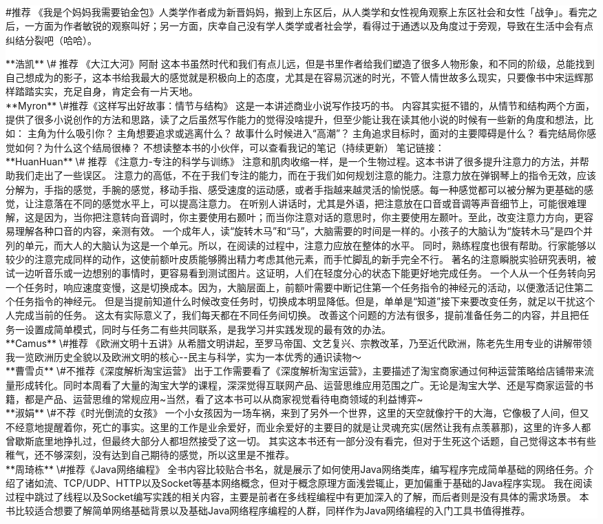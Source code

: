\#推荐 《我是个妈妈我需要铂金包》人类学作者成为新晋妈妈，搬到上东区后，从人类学和女性视角观察上东区社会和女性「战争」。看完之后，一方面为作者敏锐的观察叫好；另一方面，庆幸自己没有学人类学或者社会学，看得过于通透以及角度过于旁观，导致在生活中会有点纠结分裂吧（哈哈）。  
<div id="21"></div>  
**浩凯**  
\# 推荐 《大江大河》阿耐 这本书虽然时代和我们有点儿远，但是书里作者给我们塑造了很多人物形象，和不同的阶级，总能找到自己想成为的影子，这本书给我最大的感觉就是积极向上的态度，尤其是在容易沉迷的时光，不管人情世故多么现实，只要像书中宋运辉那样踏踏实实，充足自身，肯定会有一片天地。  
<div id="22"></div>  
**Myron**  
\#推荐《这样写出好故事：情节与结构》  
这是一本讲述商业小说写作技巧的书。  
内容其实挺不错的，从情节和结构两个方面，提供了很多小说创作的方法和思路，读了之后虽然写作能力的觉得没啥提升，但至少能让我在读其他小说的时候有一些新的角度和想法，比如：  
主角为什么吸引你？  
主角想要追求或逃离什么？  
故事什么时候进入“高潮”？  
主角追求目标时，面对的主要障碍是什么？  
看完结局你感觉如何？为什么这个结局很棒？  
不想读整本书的小伙伴，可以查看我记的笔记（持续更新）  
笔记链接：<http://note.youdao.com/noteshare?id=db3c824136d4fcb274f0486e5df1c584>  
<div id="23"></div>  
**HuanHuan**  
\# 推荐 《注意力-专注的科学与训练》  
注意和肌肉收缩一样，是一个生物过程。这本书讲了很多提升注意力的方法，并帮助我们走出了一些误区。  
注意力的高低，不在于我们专注的能力，而在于我们如何规划注意的能力。注意力放在弹钢琴上的指令无效，应该分解为，手指的感觉，手腕的感觉，移动手指、感受速度的运动感，或者手指越来越灵活的愉悦感。每一种感觉都可以被分解为更基础的感觉，让注意落在不同的感觉水平上，可以提高注意力。  
在听别人讲话时，尤其是外语，把注意放在口音或音调等声音细节上，可能很难理解，这是因为，当你把注意转向音调时，你主要使用右颞叶；而当你注意对话的意思时，你主要使用左颞叶。至此，改变注意力方向，更容易理解各种口音的内容，亲测有效。  
一个成年人，读“旋转木马”和“马”，大脑需要的时间是一样的。小孩子的大脑认为“旋转木马”是四个并列的单元，而大人的大脑认为这是一个单元。所以，在阅读的过程中，注意力应放在整体的水平。  
同时，熟练程度也很有帮助。行家能够以较少的注意完成同样的动作，这使前额叶皮质能够腾出精力考虑其他元素，而手忙脚乱的新手完全不行。  
著名的注意瞬脱实验研究表明，被试一边听音乐或一边想别的事情时，更容易看到测试图片。这证明，人们在轻度分心的状态下能更好地完成任务。  
一个人从一个任务转向另一个任务时，响应速度变慢，这是切换成本。因为，大脑层面上，前额叶需要中断记住第一个任务指令的神经元的活动，以便激活记住第二个任务指令的神经元。  
但是当提前知道什么时候改变任务时，切换成本明显降低。但是，单单是“知道”接下来要改变任务，就足以干扰这个人完成当前的任务。  
这太有实际意义了，我们每天都在不同任务间切换。  
改善这个问题的方法有很多，提前准备任务二的内容，并且把任务一设置成简单模式，同时与任务二有些共同联系，是我学习并实践发现的最有效的办法。  
<div id="24"></div>  
**Camus**  
\#推荐 《欧洲文明十五讲》从希腊文明讲起，至罗马帝国、文艺复兴、宗教改革，乃至近代欧洲，陈老先生用专业的讲解带领我一览欧洲历史全貌以及欧洲文明的核心--民主与科学，实为一本优秀的通识读物～  
<div id="25"></div>  
**曹雪贞**  
\#不推荐《深度解析淘宝运营》  
出于工作需要看了《深度解析淘宝运营》，主要描述了淘宝商家通过何种运营策略给店铺带来流量形成转化。同时本周看了大量的淘宝大学的课程，深深觉得互联网产品、运营思维应用范围之广。无论是淘宝大学、还是写商家运营的书籍，都是产品、运营思维的常规应用~当然，看了这本书可以从商家视觉看待电商领域的利益博弈~  
<div id="26"></div>  
**淑娟**  
\#不荐《时光倒流的女孩》  
一个小女孩因为一场车祸，来到了另外一个世界，这里的天空就像拧干的大海，它像极了人间，但又不经意地提醒着你，死亡的事实。这里的工作是业余爱好，而业余爱好的主要目的就是让灵魂充实(居然让我有点羡慕那)，这里的许多人都曾歇斯底里地挣扎过，但最终大部分人都坦然接受了这一切。  
其实这本书还有一部分没有看完，但对于生死这个话题，自己觉得这本书有些稚气，还不够深刻，没有达到自己期待的感觉，所以这里是不推荐。  
<div id="27"></div>  
**周琦栋**  
\#推荐《Java网络编程》  
全书内容比较贴合书名，就是展示了如何使用Java网络类库，编写程序完成简单基础的网络任务。介绍了诸如流、TCP/UDP、HTTP以及Socket等基本网络概念，但对于概念原理方面浅尝辄止，更加偏重于基础的Java程序实现。  
我在阅读过程中跳过了线程以及Socket编写实践的相关内容，主要是前者在多线程编程中有更加深入的了解，而后者则是没有具体的需求场景。  
本书比较适合想要了解简单网络基础背景以及基础Java网络程序编程的人群，同样作为Java网络编程的入门工具书值得推荐。  
